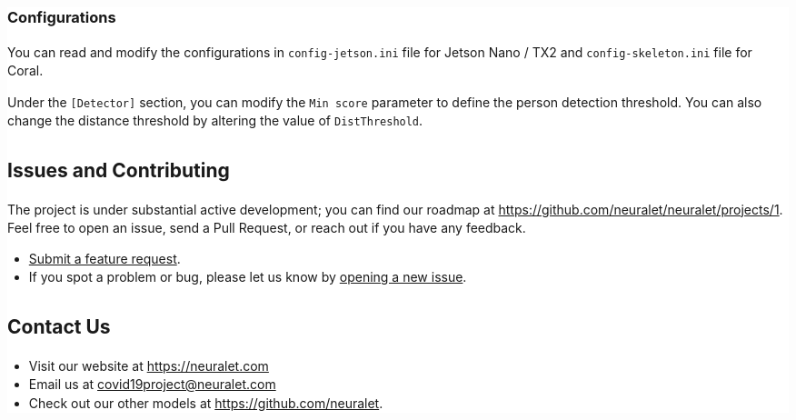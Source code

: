 ### Configurations
You can read and modify the configurations in `config-jetson.ini` file for Jetson Nano / TX2 and `config-skeleton.ini` file for Coral.

Under the `[Detector]` section, you can modify the `Min score` parameter to define the person detection threshold. You can also change the distance threshold by altering the value of `DistThreshold`.

## Issues and Contributing

The project is under substantial active development; you can find our roadmap at https://github.com/neuralet/neuralet/projects/1. Feel free to open an issue, send a Pull Request, or reach out if you have any feedback.
* [Submit a feature request](https://github.com/neuralet/neuralet/issues/new?assignees=&labels=&template=feature_request.md&title=).
* If you spot a problem or bug, please let us know by [opening a new issue](https://github.com/neuralet/neuralet/issues/new?assignees=&labels=&template=bug_report.md&title=).


## Contact Us

* Visit our website at https://neuralet.com
* Email us at covid19project@neuralet.com
* Check out our other models at https://github.com/neuralet.
